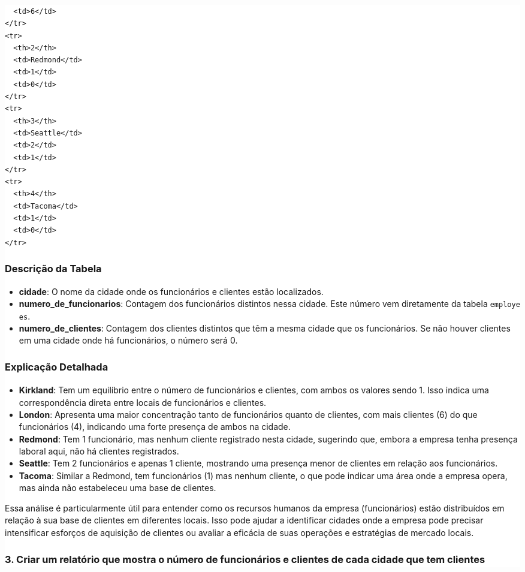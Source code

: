       <td>6</td>
    </tr>
    <tr>
      <th>2</th>
      <td>Redmond</td>
      <td>1</td>
      <td>0</td>
    </tr>
    <tr>
      <th>3</th>
      <td>Seattle</td>
      <td>2</td>
      <td>1</td>
    </tr>
    <tr>
      <th>4</th>
      <td>Tacoma</td>
      <td>1</td>
      <td>0</td>
    </tr>
  </tbody>
</table>
</div>



### Descrição da Tabela

* **cidade**: O nome da cidade onde os funcionários e clientes estão localizados.
* **numero_de_funcionarios**: Contagem dos funcionários distintos nessa cidade. Este número vem diretamente da tabela `employees`.
* **numero_de_clientes**: Contagem dos clientes distintos que têm a mesma cidade que os funcionários. Se não houver clientes em uma cidade onde há funcionários, o número será 0.

### Explicação Detalhada

* **Kirkland**: Tem um equilíbrio entre o número de funcionários e clientes, com ambos os valores sendo 1. Isso indica uma correspondência direta entre locais de funcionários e clientes.
* **London**: Apresenta uma maior concentração tanto de funcionários quanto de clientes, com mais clientes (6) do que funcionários (4), indicando uma forte presença de ambos na cidade.
* **Redmond**: Tem 1 funcionário, mas nenhum cliente registrado nesta cidade, sugerindo que, embora a empresa tenha presença laboral aqui, não há clientes registrados.
* **Seattle**: Tem 2 funcionários e apenas 1 cliente, mostrando uma presença menor de clientes em relação aos funcionários.
* **Tacoma**: Similar a Redmond, tem funcionários (1) mas nenhum cliente, o que pode indicar uma área onde a empresa opera, mas ainda não estabeleceu uma base de clientes.

Essa análise é particularmente útil para entender como os recursos humanos da empresa (funcionários) estão distribuídos em relação à sua base de clientes em diferentes locais. Isso pode ajudar a identificar cidades onde a empresa pode precisar intensificar esforços de aquisição de clientes ou avaliar a eficácia de suas operações e estratégias de mercado locais.

### 3. Criar um relatório que mostra o número de funcionários e clientes de cada cidade que tem clientes
